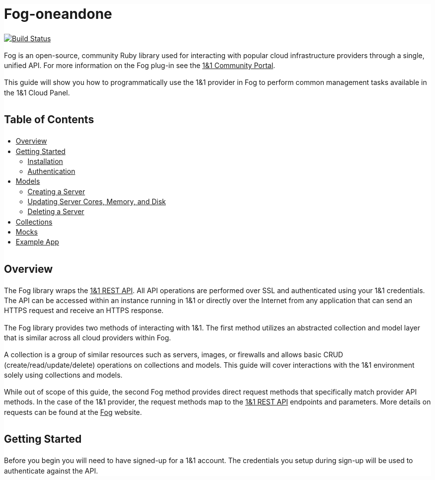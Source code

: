 # Fog-oneandone

[![Build Status](https://travis-ci.org/tjb1019/fog.svg?branch=master)](https://travis-ci.org/tjb1019/fog)

Fog is an open-source, community Ruby library used for interacting with popular cloud infrastructure providers through a single, unified API. For more information on the Fog plug-in see the [1&1 Community Portal](https://www.1and1.com/cloud-community/).

This guide will show you how to programmatically use the 1&amp;1 provider in Fog to perform common management tasks available in the 1&amp;1 Cloud Panel.

## Table of Contents

- [Overview](#overview)
- [Getting Started](#getting-started)
  * [Installation](#installation)
  * [Authentication](#authentication)
- [Models](#models)
  - [Creating a Server](#creating-a-server)
  - [Updating Server Cores, Memory, and Disk](#updating-server-cores-memory-and-disk)
  - [Deleting a Server](#deleting-a-server)
- [Collections](#collections)
- [Mocks](#mocks)
- [Example App](#example-app)



## Overview

The Fog library wraps the <a href='https://cloudpanel-api.1and1.com/documentation/1and1/v1/en/documentation.html'>1&amp;1 REST API</a>. All API operations are performed over SSL and authenticated using your 1&amp;1 credentials. The API can be accessed within an instance running in 1&amp;1 or directly over the Internet from any application that can send an HTTPS request and receive an HTTPS response.

The Fog library provides two methods of interacting with 1&amp;1. The first method utilizes an abstracted collection and model layer that is similar across all cloud providers within Fog.

A collection is a group of similar resources such as servers, images, or firewalls and allows basic CRUD (create/read/update/delete) operations on collections and models. This guide will cover interactions with the 1&amp;1 environment solely using collections and models.

While out of scope of this guide, the second Fog method provides direct request methods that specifically match provider API methods. In the case of the 1&amp;1 provider, the request methods map to the <a href='https://cloudpanel-api.1and1.com/documentation/1and1/v1/en/documentation.html'>1&amp;1 REST API</a> endpoints and parameters. More details on requests can be found at the <a href='http://fog.io'>Fog</a> website.


## Getting Started

Before you begin you will need to have signed-up for a 1&amp;1 account. The credentials you setup during sign-up will be used to authenticate against the API.

